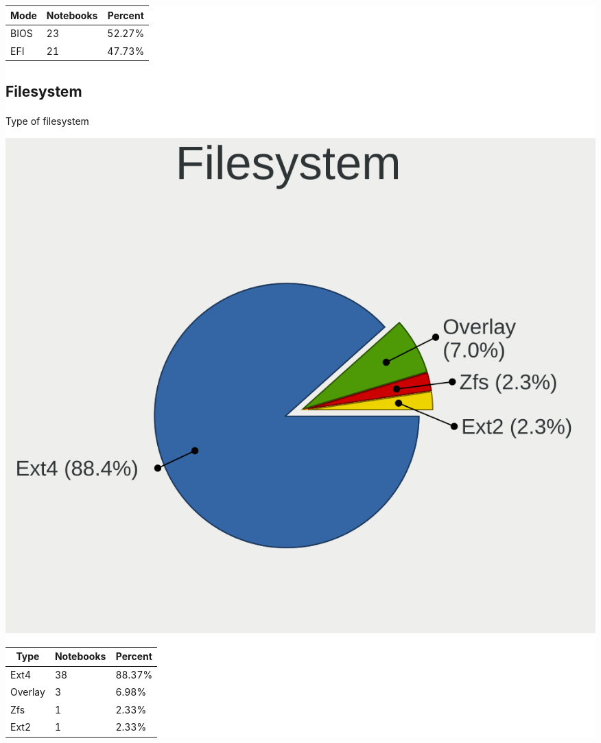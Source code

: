 
| Mode | Notebooks | Percent |
|------|-----------|---------|
| BIOS | 23        | 52.27%  |
| EFI  | 21        | 47.73%  |

Filesystem
----------

Type of filesystem

![Filesystem](./images/pie_chart/os_filesystem.svg)


| Type    | Notebooks | Percent |
|---------|-----------|---------|
| Ext4    | 38        | 88.37%  |
| Overlay | 3         | 6.98%   |
| Zfs     | 1         | 2.33%   |
| Ext2    | 1         | 2.33%   |
